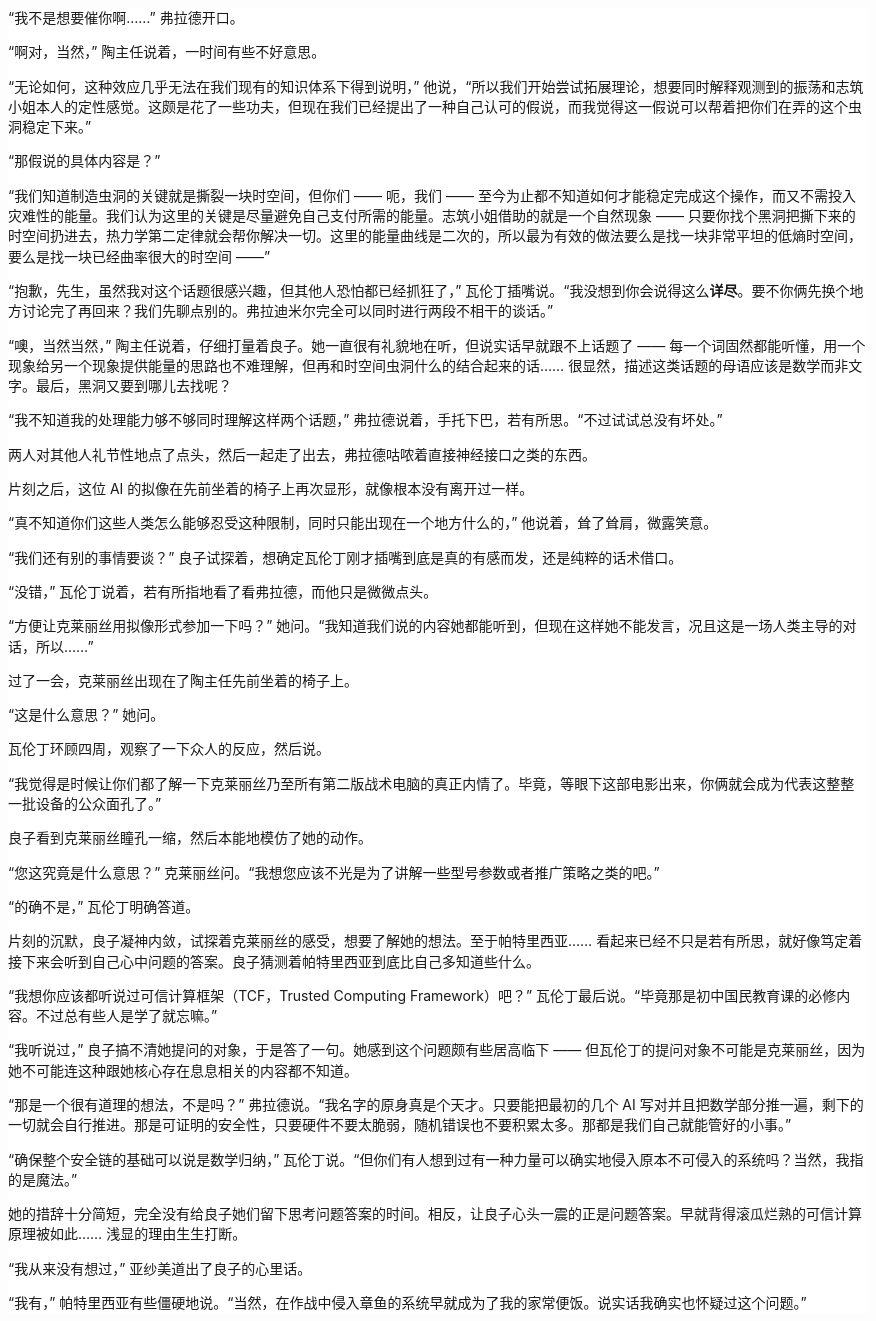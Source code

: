 “我不是想要催你啊……” 弗拉德开口。

“啊对，当然，” 陶主任说着，一时间有些不好意思。

“无论如何，这种效应几乎无法在我们现有的知识体系下得到说明，” 他说，“所以我们开始尝试拓展理论，想要同时解释观测到的振荡和志筑小姐本人的定性感觉。这颇是花了一些功夫，但现在我们已经提出了一种自己认可的假说，而我觉得这一假说可以帮着把你们在弄的这个虫洞稳定下来。”

“那假说的具体内容是？”

“我们知道制造虫洞的关键就是撕裂一块时空间，但你们 —— 呃，我们 —— 至今为止都不知道如何才能稳定完成这个操作，而又不需投入灾难性的能量。我们认为这里的关键是尽量避免自己支付所需的能量。志筑小姐借助的就是一个自然现象 —— 只要你找个黑洞把撕下来的时空间扔进去，热力学第二定律就会帮你解决一切。这里的能量曲线是二次的，所以最为有效的做法要么是找一块非常平坦的低熵时空间，要么是找一块已经曲率很大的时空间 ——”

“抱歉，先生，虽然我对这个话题很感兴趣，但其他人恐怕都已经抓狂了，” 瓦伦丁插嘴说。“我没想到你会说得这么**详尽**。要不你俩先换个地方讨论完了再回来？我们先聊点别的。弗拉迪米尔完全可以同时进行两段不相干的谈话。”

“噢，当然当然，” 陶主任说着，仔细打量着良子。她一直很有礼貌地在听，但说实话早就跟不上话题了 —— 每一个词固然都能听懂，用一个现象给另一个现象提供能量的思路也不难理解，但再和时空间虫洞什么的结合起来的话…… 很显然，描述这类话题的母语应该是数学而非文字。最后，黑洞又要到哪儿去找呢？

“我不知道我的处理能力够不够同时理解这样两个话题，” 弗拉德说着，手托下巴，若有所思。“不过试试总没有坏处。”

两人对其他人礼节性地点了点头，然后一起走了出去，弗拉德咕哝着直接神经接口之类的东西。

片刻之后，这位 AI 的拟像在先前坐着的椅子上再次显形，就像根本没有离开过一样。

“真不知道你们这些人类怎么能够忍受这种限制，同时只能出现在一个地方什么的，” 他说着，耸了耸肩，微露笑意。

“我们还有别的事情要谈？” 良子试探着，想确定瓦伦丁刚才插嘴到底是真的有感而发，还是纯粹的话术借口。

“没错，” 瓦伦丁说着，若有所指地看了看弗拉德，而他只是微微点头。

“方便让克莱丽丝用拟像形式参加一下吗？” 她问。“我知道我们说的内容她都能听到，但现在这样她不能发言，况且这是一场人类主导的对话，所以……”

过了一会，克莱丽丝出现在了陶主任先前坐着的椅子上。

“这是什么意思？” 她问。

瓦伦丁环顾四周，观察了一下众人的反应，然后说。

“我觉得是时候让你们都了解一下克莱丽丝乃至所有第二版战术电脑的真正内情了。毕竟，等眼下这部电影出来，你俩就会成为代表这整整一批设备的公众面孔了。”

良子看到克莱丽丝瞳孔一缩，然后本能地模仿了她的动作。

“您这究竟是什么意思？” 克莱丽丝问。“我想您应该不光是为了讲解一些型号参数或者推广策略之类的吧。”

“的确不是，” 瓦伦丁明确答道。

片刻的沉默，良子凝神内敛，试探着克莱丽丝的感受，想要了解她的想法。至于帕特里西亚…… 看起来已经不只是若有所思，就好像笃定着接下来会听到自己心中问题的答案。良子猜测着帕特里西亚到底比自己多知道些什么。

“我想你应该都听说过可信计算框架（TCF，Trusted Computing Framework）吧？” 瓦伦丁最后说。“毕竟那是初中国民教育课的必修内容。不过总有些人是学了就忘嘛。”

“我听说过，” 良子搞不清她提问的对象，于是答了一句。她感到这个问题颇有些居高临下 —— 但瓦伦丁的提问对象不可能是克莱丽丝，因为她不可能连这种跟她核心存在息息相关的内容都不知道。

“那是一个很有道理的想法，不是吗？” 弗拉德说。“我名字的原身真是个天才。只要能把最初的几个 AI 写对并且把数学部分推一遍，剩下的一切就会自行推进。那是可证明的安全性，只要硬件不要太脆弱，随机错误也不要积累太多。那都是我们自己就能管好的小事。”

“确保整个安全链的基础可以说是数学归纳，” 瓦伦丁说。“但你们有人想到过有一种力量可以确实地侵入原本不可侵入的系统吗？当然，我指的是魔法。”

她的措辞十分简短，完全没有给良子她们留下思考问题答案的时间。相反，让良子心头一震的正是问题答案。早就背得滚瓜烂熟的可信计算原理被如此…… 浅显的理由生生打断。

“我从来没有想过，” 亚纱美道出了良子的心里话。

“我有，” 帕特里西亚有些僵硬地说。“当然，在作战中侵入章鱼的系统早就成为了我的家常便饭。说实话我确实也怀疑过这个问题。”

